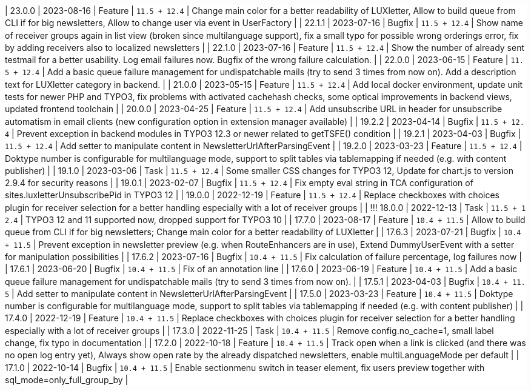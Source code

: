 | 23.0.0     | 2023-08-16 | Feature | `11.5 + 12.4` | Change main color for a better readability of LUXletter, Allow to build queue from CLI if for big newsletters, Allow to change user via event in UserFactory                                     |
| 22.1.1     | 2023-07-16 | Bugfix  | `11.5 + 12.4` | Show name of receiver groups again in list view (broken since multilanguage support), fix a small typo for possible wrong orderings error, fix by adding receivers also to localized newsletters |
| 22.1.0     | 2023-07-16 | Feature | `11.5 + 12.4` | Show the number of already sent testmail for a better usability. Log email failures now. Bugfix of the wrong failure calculation.                                                                |
| 22.0.0     | 2023-06-15 | Feature | `11.5 + 12.4` | Add a basic queue failure management for undispatchable mails (try to send 3 times from now on). Add a description text for LUXletter category in backend.                                       |
| 21.0.0     | 2023-05-15 | Feature | `11.5 + 12.4` | Add local docker environment, update unit tests for newer PHP and TYPO3, fix problems with activated cachehash checks, some optical improvements in backend views, updated frontend toolchain    |
| 20.0.0     | 2023-04-25 | Feature | `11.5 + 12.4` | Add unsubscribe URL in header for unsubscribe automatism in email clients (new configuration option in extension manager available)                                                              |
| 19.2.2     | 2023-04-14 | Bugfix  | `11.5 + 12.4` | Prevent exception in backend modules in TYPO3 12.3 or newer related to getTSFE() condition                                                                                                       |
| 19.2.1     | 2023-04-03 | Bugfix  | `11.5 + 12.4` | Add setter to manipulate content in NewsletterUrlAfterParsingEvent                                                                                                                               |
| 19.2.0     | 2023-03-23 | Feature | `11.5 + 12.4` | Doktype number is configurable for multilanguage mode, support to split tables via tablemapping if needed (e.g. with content publisher)                                                          |
| 19.1.0     | 2023-03-06 | Task    | `11.5 + 12.4` | Some smaller CSS changes for TYPO3 12, Update for chart.js to version 2.9.4 for security reasons                                                                                                 |
| 19.0.1     | 2023-02-07 | Bugfix  | `11.5 + 12.4` | Fix empty eval string in TCA configuration of sites.luxletterUnsubscribePid in TYPO3 12                                                                                                          |
| 19.0.0     | 2022-12-19 | Feature | `11.5 + 12.4` | Replace checkboxes with choices plugin for receiver selection for a better handling especially with a lot of receiver groups                                                                     |
| !!! 18.0.0 | 2022-12-13 | Task    | `11.5 + 12.4` | TYPO3 12 and 11 supported now, dropped support for TYPO3 10                                                                                                                                      |
| 17.7.0     | 2023-08-17 | Feature | `10.4 + 11.5` | Allow to build queue from CLI if for big newsletters; Change main color for a better readability of LUXletter                                                                                    |
| 17.6.3     | 2023-07-21 | Bugfix  | `10.4 + 11.5` | Prevent exception in newsletter preview (e.g. when RouteEnhancers are in use), Extend DummyUserEvent with a setter for manipulation possibilities                                                |
| 17.6.2     | 2023-07-16 | Bugfix  | `10.4 + 11.5` | Fix calculation of failure percentage, log failures now                                                                                                                                          |
| 17.6.1     | 2023-06-20 | Bugfix  | `10.4 + 11.5` | Fix of an annotation line                                                                                                                                                                        |
| 17.6.0     | 2023-06-19 | Feature | `10.4 + 11.5` | Add a basic queue failure management for undispatchable mails (try to send 3 times from now on).                                                                                                 |
| 17.5.1     | 2023-04-03 | Bugfix  | `10.4 + 11.5` | Add setter to manipulate content in NewsletterUrlAfterParsingEvent                                                                                                                               |
| 17.5.0     | 2023-03-23 | Feature | `10.4 + 11.5` | Doktype number is configurable for multilanguage mode, support to split tables via tablemapping if needed (e.g. with content publisher)                                                          |
| 17.4.0     | 2022-12-19 | Feature | `10.4 + 11.5` | Replace checkboxes with choices plugin for receiver selection for a better handling especially with a lot of receiver groups                                                                     |
| 17.3.0     | 2022-11-25 | Task    | `10.4 + 11.5` | Remove config.no_cache=1, small label change, fix typo in documentation                                                                                                                          |
| 17.2.0     | 2022-10-18 | Feature | `10.4 + 11.5` | Track open when a link is clicked (and there was no open log entry yet), Always show open rate by the already dispatched newsletters, enable multiLanguageMode per default                       |
| 17.1.0     | 2022-10-14 | Bugfix  | `10.4 + 11.5` | Enable sectionmenu switch in teaser element, fix users preview together with sql_mode=only_full_group_by                                                                                         |